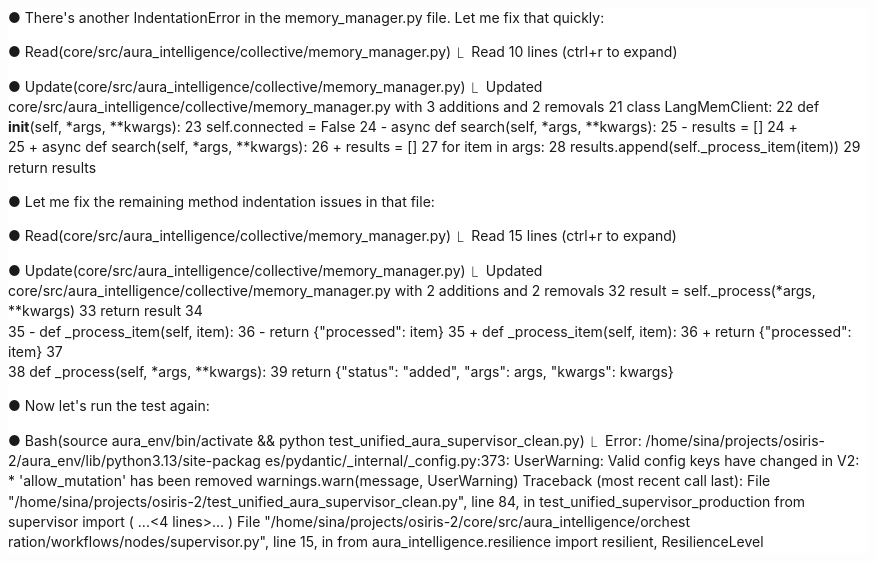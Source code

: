 ● There's another IndentationError in the memory_manager.py file. Let me
  fix that quickly:

● Read(core/src/aura_intelligence/collective/memory_manager.py)
  ⎿  Read 10 lines (ctrl+r to expand)

● Update(core/src/aura_intelligence/collective/memory_manager.py)
  ⎿  Updated core/src/aura_intelligence/collective/memory_manager.py with 3
     additions and 2 removals
       21        class LangMemClient:
       22            def __init__(self, *args, **kwargs): 
       23                self.connected = False
       24 -              async def search(self, *args, **kwargs):
       25 -          results = []
       24 +          
       25 +          async def search(self, *args, **kwargs):
       26 +              results = []
       27                for item in args:
       28                    results.append(self._process_item(item))
       29                return results

● Let me fix the remaining method indentation issues in that file:

● Read(core/src/aura_intelligence/collective/memory_manager.py)
  ⎿  Read 15 lines (ctrl+r to expand)

● Update(core/src/aura_intelligence/collective/memory_manager.py)
  ⎿  Updated core/src/aura_intelligence/collective/memory_manager.py with 2
     additions and 2 removals
       32                result = self._process(*args, **kwargs)
       33                return result
       34            
       35 -              def _process_item(self, item):
       36 -          return {"processed": item}
       35 +          def _process_item(self, item):
       36 +              return {"processed": item}
       37            
       38            def _process(self, *args, **kwargs):
       39                return {"status": "added", "args": args, "kwargs": 
            kwargs}

● Now let's run the test again:

● Bash(source aura_env/bin/activate && python
      test_unified_aura_supervisor_clean.py)
  ⎿  Error: /home/sina/projects/osiris-2/aura_env/lib/python3.13/site-packag
     es/pydantic/_internal/_config.py:373: UserWarning: Valid config keys 
     have changed in V2:
     * 'allow_mutation' has been removed
       warnings.warn(message, UserWarning)
     Traceback (most recent call last):
       File 
     "/home/sina/projects/osiris-2/test_unified_aura_supervisor_clean.py", 
     line 84, in test_unified_supervisor_production
         from supervisor import (
         ...<4 lines>...
         )
       File "/home/sina/projects/osiris-2/core/src/aura_intelligence/orchest
     ration/workflows/nodes/supervisor.py", line 15, in <module>
         from aura_intelligence.resilience import resilient, ResilienceLevel

